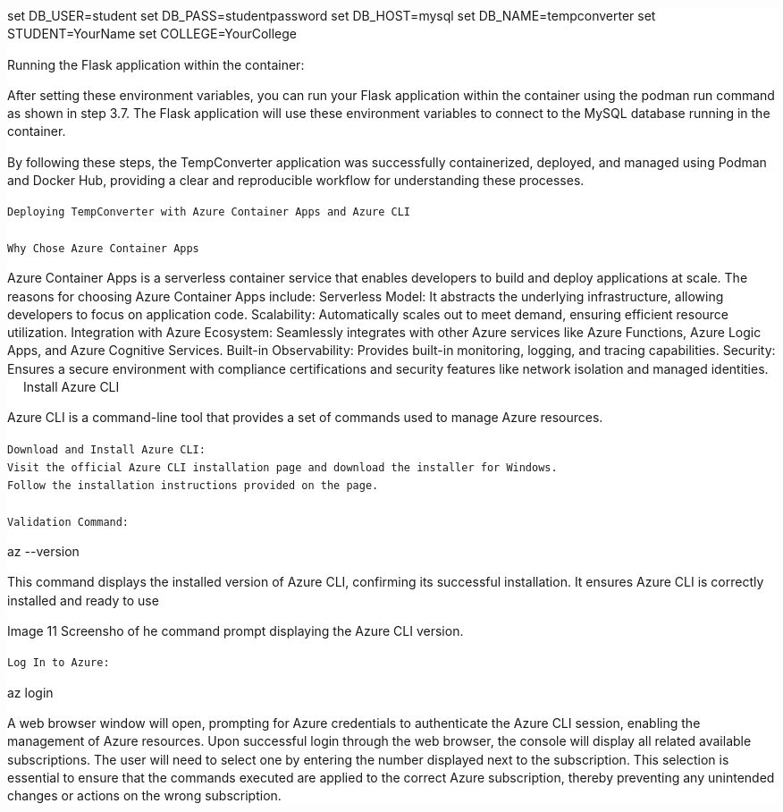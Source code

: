 set DB_USER=student
set DB_PASS=studentpassword
set DB_HOST=mysql
set DB_NAME=tempconverter
set STUDENT=YourName
set COLLEGE=YourCollege

Running the Flask application within the container:

After setting these environment variables, you can run your Flask application within the container using the podman run command as shown in step 3.7. The Flask application will use these environment variables to connect to the MySQL database running in the container.

By following these steps, the TempConverter application was successfully containerized, deployed, and managed using Podman and Docker Hub, providing a clear and reproducible workflow for understanding these processes.

	Deploying TempConverter with Azure Container Apps and Azure CLI

	Why Chose Azure Container Apps

Azure Container Apps is a serverless container service that enables developers to build and deploy applications at scale. The reasons for choosing Azure Container Apps include:
	Serverless Model: It abstracts the underlying infrastructure, allowing developers to focus on application code.
	Scalability: Automatically scales out to meet demand, ensuring efficient resource utilization.
	Integration with Azure Ecosystem: Seamlessly integrates with other Azure services like Azure Functions, Azure Logic Apps, and Azure Cognitive Services.
	Built-in Observability: Provides built-in monitoring, logging, and tracing capabilities.
	Security: Ensures a secure environment with compliance certifications and security features like network isolation and managed identities.
 
	Install Azure CLI

Azure CLI is a command-line tool that provides a set of commands used to manage Azure resources.

	Download and Install Azure CLI:
	Visit the official Azure CLI installation page and download the installer for Windows.
	Follow the installation instructions provided on the page.

	Validation Command:

az --version

This command displays the installed version of Azure CLI, confirming its successful installation. It ensures Azure CLI is correctly installed and ready to use

 
Image 11 Screensho of he command prompt displaying the Azure CLI version.

	Log In to Azure:

az login

A web browser window will open, prompting for Azure credentials to authenticate the Azure CLI session, enabling the management of Azure resources. Upon successful login through the web browser, the console will display all related available subscriptions. The user will need to select one by entering the number displayed next to the subscription. This selection is essential to ensure that the commands executed are applied to the correct Azure subscription, thereby preventing any unintended changes or actions on the wrong subscription.
